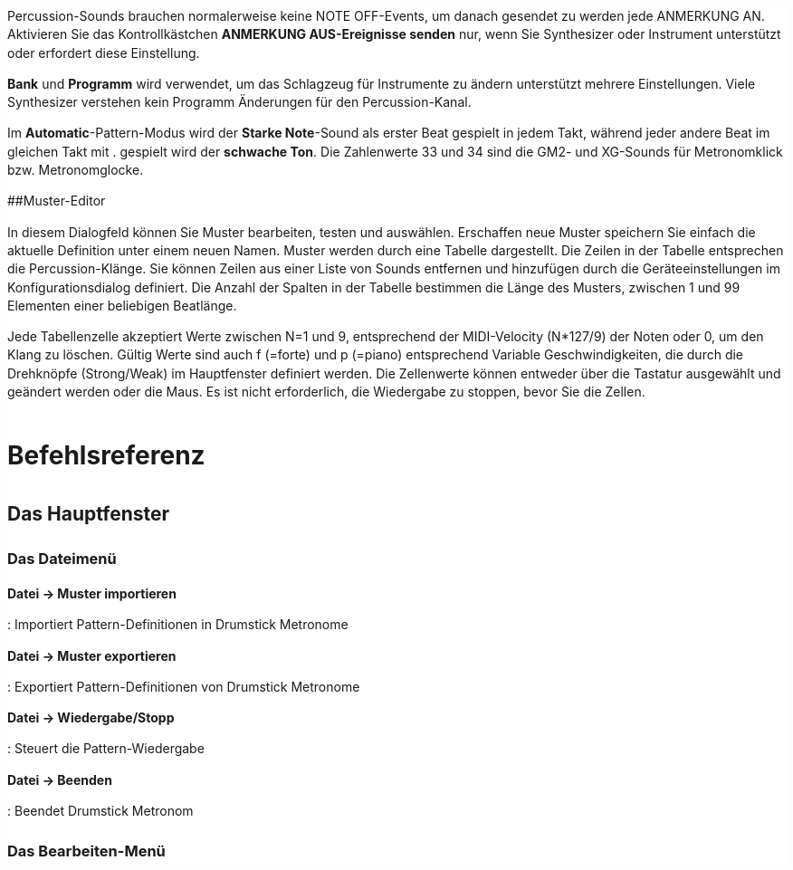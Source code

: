 Percussion-Sounds brauchen normalerweise keine NOTE OFF-Events, um danach gesendet zu werden
jede ANMERKUNG AN. Aktivieren Sie das Kontrollkästchen **ANMERKUNG AUS-Ereignisse senden** nur, wenn Sie
Synthesizer oder Instrument unterstützt oder erfordert diese Einstellung.

**Bank** und **Programm** wird verwendet, um das Schlagzeug für Instrumente zu ändern
unterstützt mehrere Einstellungen. Viele Synthesizer verstehen kein Programm
Änderungen für den Percussion-Kanal.

Im **Automatic**-Pattern-Modus wird der **Starke Note**-Sound als erster Beat gespielt 
in jedem Takt, während jeder andere Beat im gleichen Takt mit . gespielt wird 
der **schwache Ton**. Die Zahlenwerte 33 und 34 sind die GM2- und XG-Sounds
für Metronomklick bzw. Metronomglocke.

##Muster-Editor

In diesem Dialogfeld können Sie Muster bearbeiten, testen und auswählen. Erschaffen
neue Muster speichern Sie einfach die aktuelle Definition unter einem neuen Namen.
Muster werden durch eine Tabelle dargestellt. Die Zeilen in der Tabelle entsprechen
die Percussion-Klänge. Sie können Zeilen aus einer Liste von Sounds entfernen und hinzufügen
durch die Geräteeinstellungen im Konfigurationsdialog definiert. Die
Anzahl der Spalten in der Tabelle bestimmen die Länge des Musters,
zwischen 1 und 99 Elementen einer beliebigen Beatlänge.

Jede Tabellenzelle akzeptiert Werte zwischen N=1 und 9, entsprechend der
MIDI-Velocity (N*127/9) der Noten oder 0, um den Klang zu löschen. Gültig
Werte sind auch f (=forte) und p (=piano) entsprechend Variable
Geschwindigkeiten, die durch die Drehknöpfe (Strong/Weak) im Hauptfenster definiert werden.
Die Zellenwerte können entweder über die Tastatur ausgewählt und geändert werden
oder die Maus. Es ist nicht erforderlich, die Wiedergabe zu stoppen, bevor Sie die
Zellen.

# Befehlsreferenz

## Das Hauptfenster

### Das Dateimenü

**Datei → Muster importieren**

: Importiert Pattern-Definitionen in Drumstick Metronome

**Datei → Muster exportieren**

: Exportiert Pattern-Definitionen von Drumstick Metronome

**Datei → Wiedergabe/Stopp**

: Steuert die Pattern-Wiedergabe

**Datei → Beenden**

: Beendet Drumstick Metronom

### Das Bearbeiten-Menü
